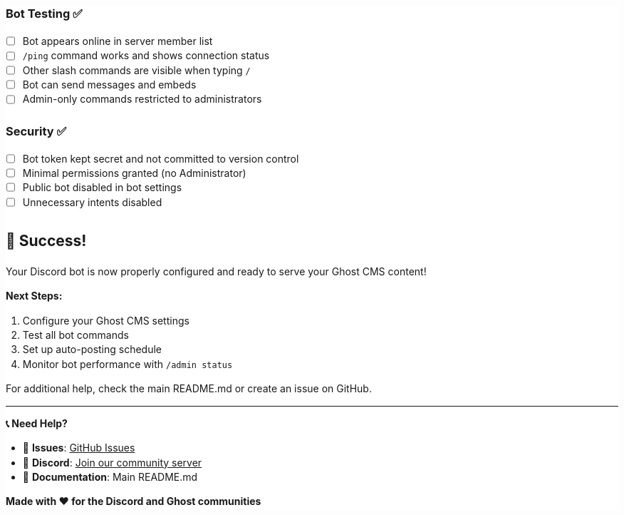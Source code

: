 ### **Bot Testing** ✅
- [ ] Bot appears online in server member list
- [ ] `/ping` command works and shows connection status
- [ ] Other slash commands are visible when typing `/`
- [ ] Bot can send messages and embeds
- [ ] Admin-only commands restricted to administrators

### **Security** ✅
- [ ] Bot token kept secret and not committed to version control
- [ ] Minimal permissions granted (no Administrator)
- [ ] Public bot disabled in bot settings
- [ ] Unnecessary intents disabled

## 🎉 Success!

Your Discord bot is now properly configured and ready to serve your Ghost CMS content! 

**Next Steps:**
1. Configure your Ghost CMS settings
2. Test all bot commands
3. Set up auto-posting schedule
4. Monitor bot performance with `/admin status`

For additional help, check the main README.md or create an issue on GitHub.

---

**📞 Need Help?**
- 📧 **Issues**: [GitHub Issues](https://github.com/Krithiv-7/GhostCMS-Discord-Bot/issues)  
- 💬 **Discord**: [Join our community server](https://discord.krithiv.dev)
- 📖 **Documentation**: Main README.md

**Made with ❤️ for the Discord and Ghost communities**
